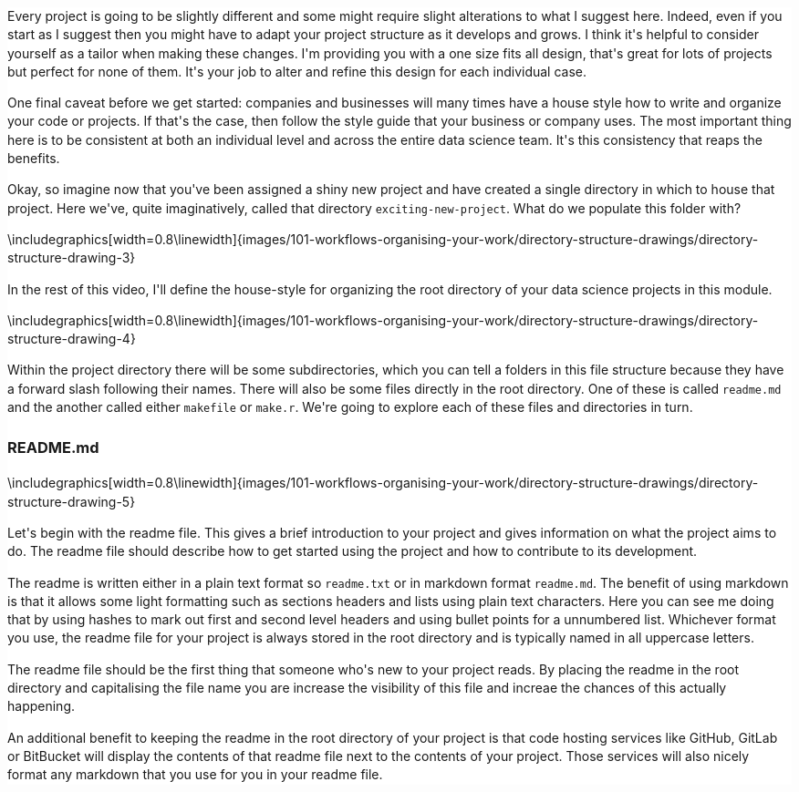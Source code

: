 Every project is going to be slightly different and some might require slight alterations to what I suggest here. Indeed, even if you start as I suggest then you might have to adapt your project structure as it develops and grows. I think it's helpful to consider yourself as a tailor when making these changes. I'm providing you with a one size fits all design, that's great for lots of projects but perfect for none of them. It's your job to alter and refine this design for each individual case. 

One final caveat before we get started: companies and businesses will many times have a house style how to write and organize your code or projects. If that's the case, then follow the style guide that your business or company uses. The most important thing here is to be consistent at both an individual level and across the entire data science team. It's this consistency that reaps the benefits. 


Okay, so imagine now that you've been assigned a shiny new project and have created a single directory in which to house that project. Here we've, quite imaginatively, called that directory `exciting-new-project`. What do we populate this folder with? 


\includegraphics[width=0.8\linewidth]{images/101-workflows-organising-your-work/directory-structure-drawings/directory-structure-drawing-3} 

In the rest of this video, I'll define the house-style for organizing the root directory of your data science projects in this module. 


\includegraphics[width=0.8\linewidth]{images/101-workflows-organising-your-work/directory-structure-drawings/directory-structure-drawing-4} 

Within the project directory there will be some subdirectories, which you can  tell a folders in this file structure because they have a forward slash following their names. There will also be some files directly in the root directory. One of these is called `readme.md` and the another called either `makefile` or `make.r`. We're going to explore each of these files and directories in turn.


### README.md


\includegraphics[width=0.8\linewidth]{images/101-workflows-organising-your-work/directory-structure-drawings/directory-structure-drawing-5} 

Let's begin with the readme file. This gives a brief introduction to your project and  gives information on what the project aims to do. The readme file should describe how to get started using the project and how to contribute to its development. 

The readme is written either in a plain text format so `readme.txt` or in markdown
format `readme.md`. The benefit of using markdown is that it allows some light
formatting such as sections headers and lists using plain text characters. 
Here you can see me doing that by using hashes to mark out first and second level headers and using bullet points for a unnumbered list. Whichever format you use, the readme file for your project is always stored in the root directory and is typically named in all uppercase letters. 

The readme file should be the first thing that someone who's new to your project reads. By placing the readme in the root directory and capitalising the file name you are increase the visibility of this file and increae the chances of this actually happening. 

An additional benefit to keeping the readme in the root directory of your project is that code hosting services like GitHub, GitLab or BitBucket will display the contents of that readme file next to the contents of your project. Those services will also nicely format any markdown that you use for you in your readme file. 
